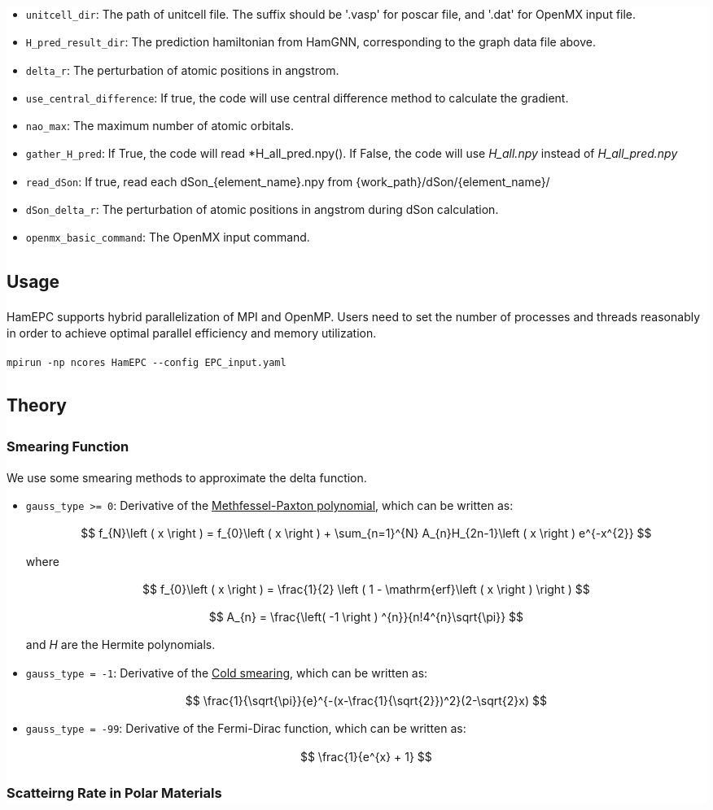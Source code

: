 + `unitcell_dir`: The path of unitcell file. The suffix should be '.vasp' for poscar file, and '.dat' for OpenMX input file.

+ `H_pred_result_dir`: The prediction hamiltonian from HamGNN, corresponding to the graph data file above.

+ `delta_r`: The perturbation of atomic positions in angstrom.

+ `use_central_difference`: If true, the code will use central difference method to calculate the gradient.

+ `nao_max`: The maximum number of atomic orbitals.

+ `gather_H_pred`: If True, the code will read *H_all_pred.npy(). If False, the code will use *H_all.npy* instead of *H_all_pred.npy*

+ `read_dSon`: If true, read each dSon_{element_name}.npy from {work_path}/dSon/{element_name}/

+ `dSon_delta_r`: The perturbation of atomic positions in angstrom during dSon calculation.

+ `openmx_basic_command`: The OpenMX input command.

## Usage
HamEPC supports hybrid parallelization of MPI and OpenMP. Users need to set the number of processes and threads reasonably in order to achieve optimal parallel efficiency and memory utilization.
```
mpirun -np ncores HamEPC --config EPC_input.yaml
```
## Theory

### Smearing Function<a id="gauss_type"></a>

We use some smearing methods to approximate the delta function.

+ `gauss_type >= 0`: Derivative of the [Methfessel-Paxton polynomial](https://journals.aps.org/prb/abstract/10.1103/PhysRevB.40.3616), which can be written as:

    $$ f_{N}\left ( x \right ) = f_{0}\left ( x \right ) + \sum_{n=1}^{N} A_{n}H_{2n-1}\left ( x \right ) e^{-x^{2}} $$

    where

    $$ f_{0}\left ( x \right ) = \frac{1}{2} \left ( 1 - \mathrm{erf}\left ( x  \right )  \right ) $$

    $$ A_{n} = \frac{\left( -1 \right ) ^{n}}{n!4^{n}\sqrt{\pi}} $$

    and $H$ are the Hermite polynomials.

+ `gauss_type = -1`: Derivative of the [Cold smearing](https://journals.aps.org/prl/abstract/10.1103/PhysRevLett.82.3296), which can be written as:

    $$ \frac{1}{\sqrt{\pi}}{e}^{-(x-\frac{1}{\sqrt{2}})^2}(2-\sqrt{2}x) $$

+ `gauss_type = -99`: Derivative of the Fermi-Dirac function, which can be written as:

    $$ \frac{1}{e^{x} + 1} $$

### Scatteirng Rate in Polar Materials<a id="scatt_split"></a>
